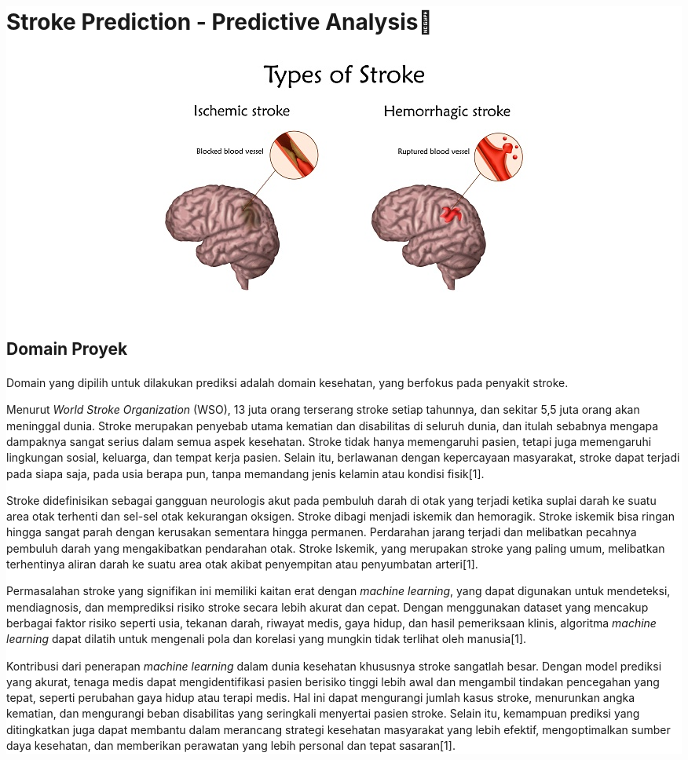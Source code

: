 # Stroke Prediction - Predictive Analysis🏥

<div align="center">
	<img src="https://github.com/muhammadsahrul59/Stroke-Analysis/blob/main/images/type_of_stroke.jpg?raw=true">
</div>

## Domain Proyek
Domain yang dipilih untuk dilakukan prediksi adalah domain kesehatan, yang berfokus pada penyakit stroke.

Menurut *World Stroke Organization* (WSO), 13 juta orang terserang stroke setiap tahunnya, dan sekitar 5,5 juta orang akan meninggal dunia. Stroke merupakan penyebab utama kematian dan disabilitas di seluruh dunia, dan itulah sebabnya mengapa dampaknya sangat serius dalam semua aspek kesehatan. Stroke tidak hanya memengaruhi pasien, tetapi juga memengaruhi lingkungan sosial, keluarga, dan tempat kerja pasien. Selain itu, berlawanan dengan kepercayaan masyarakat, stroke dapat terjadi pada siapa saja, pada usia berapa pun, tanpa memandang jenis kelamin atau kondisi fisik[1].

Stroke didefinisikan sebagai gangguan neurologis akut pada pembuluh darah di otak yang terjadi ketika suplai darah ke suatu area otak terhenti dan sel-sel otak kekurangan oksigen. Stroke dibagi menjadi iskemik dan hemoragik. Stroke iskemik bisa ringan hingga sangat parah dengan kerusakan sementara hingga permanen. Perdarahan jarang terjadi dan melibatkan pecahnya pembuluh darah yang mengakibatkan pendarahan otak. Stroke Iskemik, yang merupakan stroke yang paling umum, melibatkan terhentinya aliran darah ke suatu area otak akibat penyempitan atau penyumbatan arteri[1].

Permasalahan stroke yang signifikan ini memiliki kaitan erat dengan _machine learning_, yang dapat digunakan untuk mendeteksi, mendiagnosis, dan memprediksi risiko stroke secara lebih akurat dan cepat. Dengan menggunakan dataset yang mencakup berbagai faktor risiko seperti usia, tekanan darah, riwayat medis, gaya hidup, dan hasil pemeriksaan klinis, algoritma _machine learning_ dapat dilatih untuk mengenali pola dan korelasi yang mungkin tidak terlihat oleh manusia[1].

Kontribusi dari penerapan _machine learning_ dalam dunia kesehatan khususnya stroke sangatlah besar. Dengan model prediksi yang akurat, tenaga medis dapat mengidentifikasi pasien berisiko tinggi lebih awal dan mengambil tindakan pencegahan yang tepat, seperti perubahan gaya hidup atau terapi medis. Hal ini dapat mengurangi jumlah kasus stroke, menurunkan angka kematian, dan mengurangi beban disabilitas yang seringkali menyertai pasien stroke. Selain itu, kemampuan prediksi yang ditingkatkan juga dapat membantu dalam merancang strategi kesehatan masyarakat yang lebih efektif, mengoptimalkan sumber daya kesehatan, dan memberikan perawatan yang lebih personal dan tepat sasaran[1].
